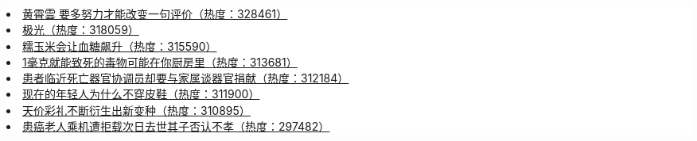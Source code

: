 <li>
<a href="https://s.weibo.com/weibo?q=%23%E9%BB%84%E9%9C%84%E9%9B%B2%20%E8%A6%81%E5%A4%9A%E5%8A%AA%E5%8A%9B%E6%89%8D%E8%83%BD%E6%94%B9%E5%8F%98%E4%B8%80%E5%8F%A5%E8%AF%84%E4%BB%B7%23" target="weibo">
黄霄雲 要多努力才能改变一句评价（热度：328461）
</a>
</li>

<li>
<a href="https://s.weibo.com/weibo?q=%23%E6%9E%81%E5%85%89%23" target="weibo">
极光（热度：318059）
</a>
</li>

<li>
<a href="https://s.weibo.com/weibo?q=%23%E7%B3%AF%E7%8E%89%E7%B1%B3%E4%BC%9A%E8%AE%A9%E8%A1%80%E7%B3%96%E9%A3%99%E5%8D%87%23" target="weibo">
糯玉米会让血糖飙升（热度：315590）
</a>
</li>

<li>
<a href="https://s.weibo.com/weibo?q=%231%E6%AF%AB%E5%85%8B%E5%B0%B1%E8%83%BD%E8%87%B4%E6%AD%BB%E7%9A%84%E6%AF%92%E7%89%A9%E5%8F%AF%E8%83%BD%E5%9C%A8%E4%BD%A0%E5%8E%A8%E6%88%BF%E9%87%8C%23" target="weibo">
1毫克就能致死的毒物可能在你厨房里（热度：313681）
</a>
</li>

<li>
<a href="https://s.weibo.com/weibo?q=%23%E6%82%A3%E8%80%85%E4%B8%B4%E8%BF%91%E6%AD%BB%E4%BA%A1%E5%99%A8%E5%AE%98%E5%8D%8F%E8%B0%83%E5%91%98%E5%8D%B4%E8%A6%81%E4%B8%8E%E5%AE%B6%E5%B1%9E%E8%B0%88%E5%99%A8%E5%AE%98%E6%8D%90%E7%8C%AE%23" target="weibo">
患者临近死亡器官协调员却要与家属谈器官捐献（热度：312184）
</a>
</li>

<li>
<a href="https://s.weibo.com/weibo?q=%23%E7%8E%B0%E5%9C%A8%E7%9A%84%E5%B9%B4%E8%BD%BB%E4%BA%BA%E4%B8%BA%E4%BB%80%E4%B9%88%E4%B8%8D%E7%A9%BF%E7%9A%AE%E9%9E%8B%23" target="weibo">
现在的年轻人为什么不穿皮鞋（热度：311900）
</a>
</li>

<li>
<a href="https://s.weibo.com/weibo?q=%23%E5%A4%A9%E4%BB%B7%E5%BD%A9%E7%A4%BC%E4%B8%8D%E6%96%AD%E8%A1%8D%E7%94%9F%E5%87%BA%E6%96%B0%E5%8F%98%E7%A7%8D%23" target="weibo">
天价彩礼不断衍生出新变种（热度：310895）
</a>
</li>

<li>
<a href="https://s.weibo.com/weibo?q=%23%E6%82%A3%E7%99%8C%E8%80%81%E4%BA%BA%E4%B9%98%E6%9C%BA%E9%81%AD%E6%8B%92%E8%BD%BD%E6%AC%A1%E6%97%A5%E5%8E%BB%E4%B8%96%E5%85%B6%E5%AD%90%E5%90%A6%E8%AE%A4%E4%B8%8D%E5%AD%9D%23" target="weibo">
患癌老人乘机遭拒载次日去世其子否认不孝（热度：297482）
</a>
</li>
